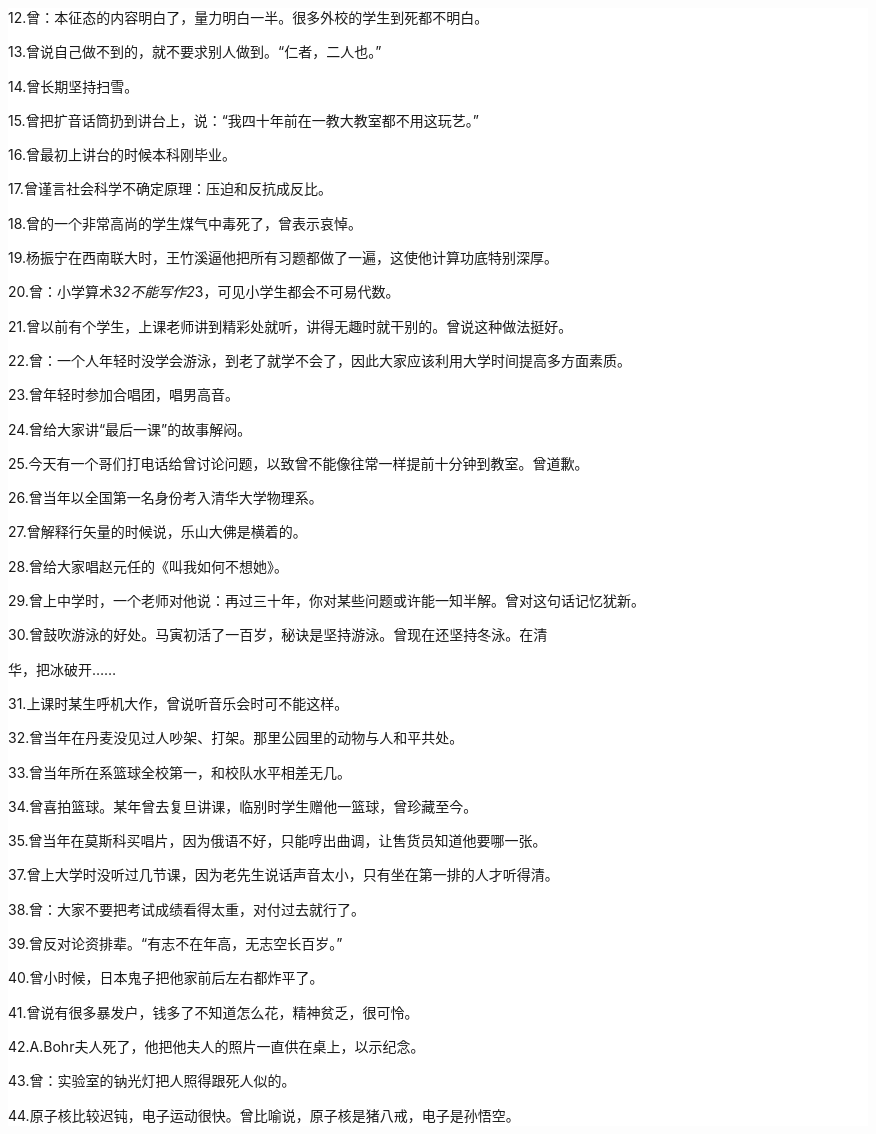 12.曾：本征态的内容明白了，量力明白一半。很多外校的学生到死都不明白。

13.曾说自己做不到的，就不要求别人做到。“仁者，二人也。”

14.曾长期坚持扫雪。

15.曾把扩音话筒扔到讲台上，说：“我四十年前在一教大教室都不用这玩艺。”

16.曾最初上讲台的时候本科刚毕业。

17.曾谨言社会科学不确定原理：压迫和反抗成反比。

18.曾的一个非常高尚的学生煤气中毒死了，曾表示哀悼。

19.杨振宁在西南联大时，王竹溪逼他把所有习题都做了一遍，这使他计算功底特别深厚。

20.曾：小学算术3*2不能写作2*3，可见小学生都会不可易代数。

21.曾以前有个学生，上课老师讲到精彩处就听，讲得无趣时就干别的。曾说这种做法挺好。

22.曾：一个人年轻时没学会游泳，到老了就学不会了，因此大家应该利用大学时间提高多方面素质。

23.曾年轻时参加合唱团，唱男高音。

24.曾给大家讲“最后一课”的故事解闷。

25.今天有一个哥们打电话给曾讨论问题，以致曾不能像往常一样提前十分钟到教室。曾道歉。

26.曾当年以全国第一名身份考入清华大学物理系。

27.曾解释行矢量的时候说，乐山大佛是横着的。

28.曾给大家唱赵元任的《叫我如何不想她》。

29.曾上中学时，一个老师对他说：再过三十年，你对某些问题或许能一知半解。曾对这句话记忆犹新。

30.曾鼓吹游泳的好处。马寅初活了一百岁，秘诀是坚持游泳。曾现在还坚持冬泳。在清

华，把冰破开……

31.上课时某生呼机大作，曾说听音乐会时可不能这样。

32.曾当年在丹麦没见过人吵架、打架。那里公园里的动物与人和平共处。

33.曾当年所在系篮球全校第一，和校队水平相差无几。

34.曾喜拍篮球。某年曾去复旦讲课，临别时学生赠他一篮球，曾珍藏至今。

35.曾当年在莫斯科买唱片，因为俄语不好，只能哼出曲调，让售货员知道他要哪一张。

37.曾上大学时没听过几节课，因为老先生说话声音太小，只有坐在第一排的人才听得清。

38.曾：大家不要把考试成绩看得太重，对付过去就行了。

39.曾反对论资排辈。“有志不在年高，无志空长百岁。”

40.曾小时候，日本鬼子把他家前后左右都炸平了。

41.曾说有很多暴发户，钱多了不知道怎么花，精神贫乏，很可怜。

42.A.Bohr夫人死了，他把他夫人的照片一直供在桌上，以示纪念。

43.曾：实验室的钠光灯把人照得跟死人似的。

44.原子核比较迟钝，电子运动很快。曾比喻说，原子核是猪八戒，电子是孙悟空。

